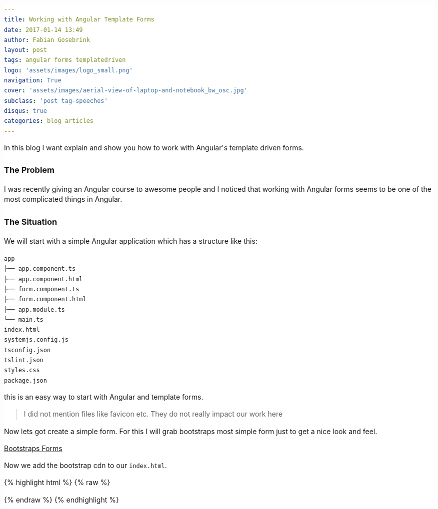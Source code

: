 ```yaml
---
title: Working with Angular Template Forms
date: 2017-01-14 13:49
author: Fabian Gosebrink
layout: post
tags: angular forms templatedriven
logo: 'assets/images/logo_small.png'
navigation: True
cover: 'assets/images/aerial-view-of-laptop-and-notebook_bw_osc.jpg'
subclass: 'post tag-speeches'
disqus: true
categories: blog articles
---
```


In this blog I want explain and show you how to work with Angular's template driven forms.

### The Problem

I was recently giving an Angular course to awesome people and I noticed that working with Angular forms seems to be one of the most complicated things in Angular.

### The Situation

We will start with a simple Angular application which has a structure like this:

```
app
├── app.component.ts
├── app.component.html
├── form.component.ts
├── form.component.html
├── app.module.ts
└── main.ts
index.html
systemjs.config.js
tsconfig.json
tslint.json
styles.css
package.json
```

this is an easy way to start with Angular and template forms. 

> I did not mention files like favicon etc. They do not really impact our work here

Now lets got create a simple form. For this I will grab bootstraps most simple form just to get a nice look and feel. 

[Bootstraps Forms](http://getbootstrap.com/css/#forms)

Now we add the bootstrap cdn to our ```index.html```.

{% highlight html %}
{% raw %}

<head>
  <link rel="stylesheet" href="https://maxcdn.bootstrapcdn.com/bootstrap/3.3.7/css/bootstrap.min.css">
</head>

{% endraw %}
{% endhighlight %}
